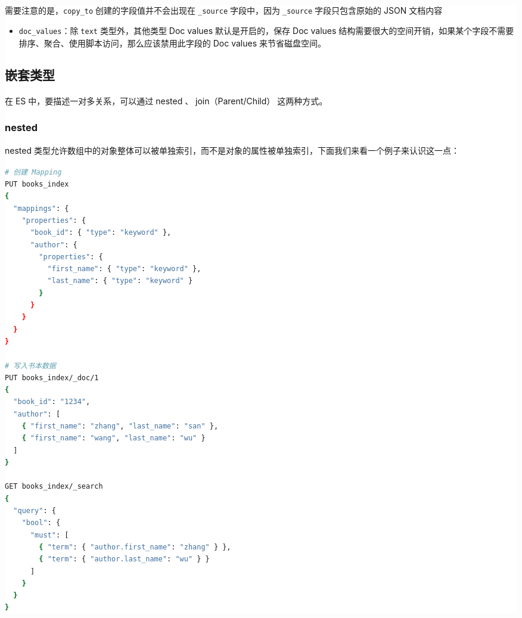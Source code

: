   需要注意的是，`copy_to` 创建的字段值并不会出现在 `_source` 字段中，因为 `_source` 字段只包含原始的 JSON 文档内容
  
- `doc_values`：除 `text` 类型外，其他类型 Doc values 默认是开启的，保存 Doc values 结构需要很大的空间开销，如果某个字段不需要排序、聚合、使用脚本访问，那么应该禁用此字段的 Doc values 来节省磁盘空间。

  

## 嵌套类型

在 ES 中，要描述一对多关系，可以通过 nested 、 join（Parent/Child） 这两种方式。

### nested 

nested 类型允许数组中的对象整体可以被单独索引，而不是对象的属性被单独索引，下面我们来看一个例子来认识这一点：

~~~bash
# 创建 Mapping
PUT books_index
{
  "mappings": {
    "properties": { 
      "book_id": { "type": "keyword" },
      "author": { 
        "properties": {
          "first_name": { "type": "keyword" },
          "last_name": { "type": "keyword" }
        }
      }
    }
  }
}

# 写入书本数据
PUT books_index/_doc/1
{
  "book_id": "1234",
  "author": [
    { "first_name": "zhang", "last_name": "san" },
    { "first_name": "wang", "last_name": "wu" }
  ]
}

GET books_index/_search
{
  "query": {
    "bool": {
      "must": [
        { "term": { "author.first_name": "zhang" } },
        { "term": { "author.last_name": "wu" } }
      ]
    }
  }
}
~~~
